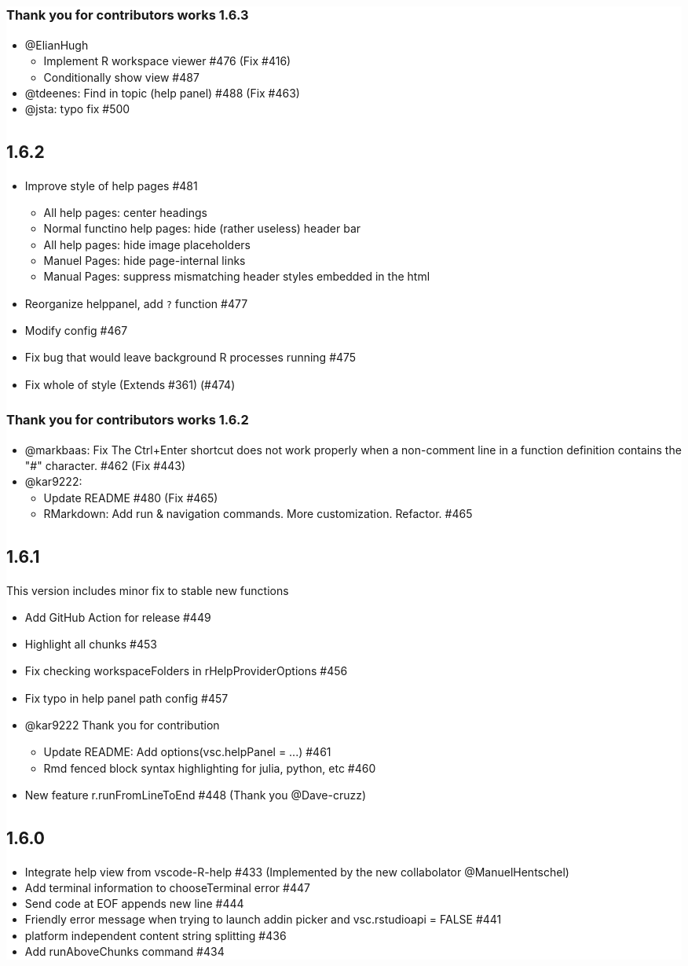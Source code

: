 ### Thank you for contributors works 1.6.3

* @ElianHugh
  * Implement R workspace viewer #476 (Fix #416)
  * Conditionally show view #487
* @tdeenes: Find in topic (help panel) #488 (Fix #463)
* @jsta: typo fix #500

## 1.6.2

* Improve style of help pages #481
  * All help pages: center headings
  * Normal functino help pages: hide (rather useless) header bar
  * All help pages: hide image placeholders
  * Manuel Pages: hide page-internal links
  * Manual Pages: suppress mismatching header styles embedded in the html
* Reorganize helppanel, add `?` function #477
* Modify config #467
* Fix bug that would leave background R processes running #475

* Fix whole of style (Extends #361) (#474)

### Thank you for contributors works 1.6.2

* @markbaas: Fix The Ctrl+Enter shortcut does not work properly when a non-comment line in a function definition contains the "#" character. #462 (Fix #443)  
* @kar9222:
  * Update README #480 (Fix #465)
  * RMarkdown: Add run & navigation commands. More customization. Refactor. #465

## 1.6.1

This version includes minor fix to stable new functions

* Add GitHub Action for release #449
* Highlight all chunks #453
* Fix checking workspaceFolders in rHelpProviderOptions #456
* Fix typo in help panel path config #457

* @kar9222 Thank you for contribution
  * Update README: Add options(vsc.helpPanel = ...) #461
  * Rmd fenced block syntax highlighting for julia, python, etc #460

* New feature r.runFromLineToEnd #448 (Thank you @Dave-cruzz)

## 1.6.0

* Integrate help view from vscode-R-help #433 (Implemented by the new collabolator @ManuelHentschel)
* Add terminal information to chooseTerminal error #447
* Send code at EOF appends new line #444
* Friendly error message when trying to launch addin picker and vsc.rstudioapi = FALSE #441
* platform independent content string splitting #436
* Add runAboveChunks command #434
